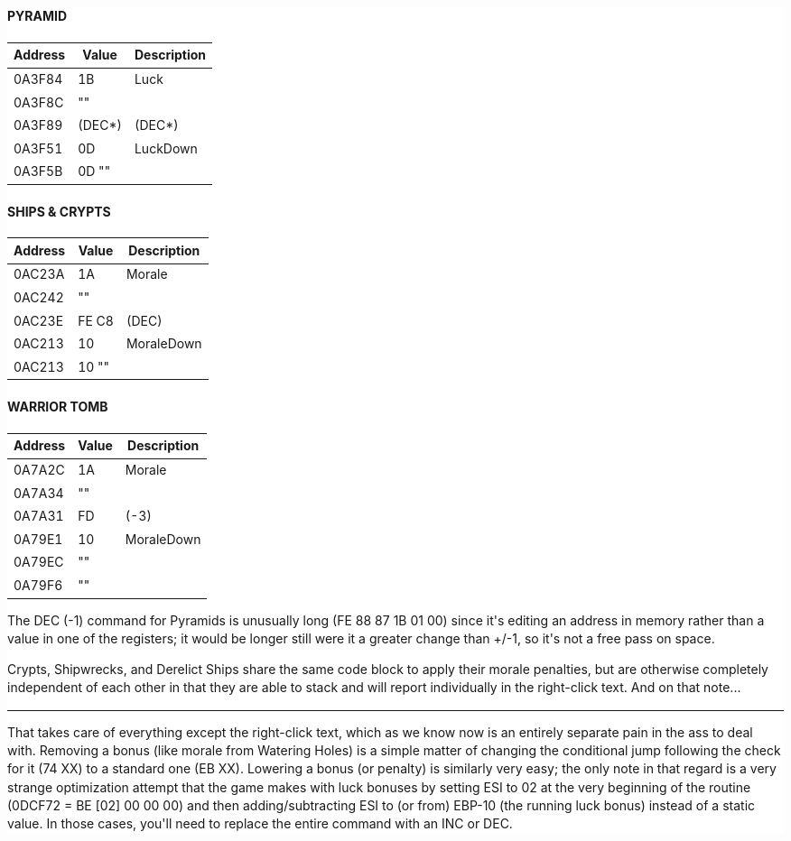 #### PYRAMID

| Address  | Value | Description   |
|----------|-------|---------------|
| 0A3F84   | 1B    | Luck          |
| 0A3F8C   | ""    |               |
| 0A3F89   | (DEC*)| (DEC*)        |
| 0A3F51   | 0D    | LuckDown      |
| 0A3F5B   | 0D "" |               |

#### SHIPS & CRYPTS

| Address  | Value | Description     |
|----------|-------|-----------------|
| 0AC23A   | 1A    | Morale          |
| 0AC242   | ""    |                 |
| 0AC23E   | FE C8 | (DEC)           |
| 0AC213   | 10    | MoraleDown      |
| 0AC213   | 10 "" |                 |

#### WARRIOR TOMB

| Address  | Value | Description     |
|----------|-------|-----------------|
| 0A7A2C   | 1A    | Morale          |
| 0A7A34   | ""    |                 |
| 0A7A31   | FD    | (-3)            |
| 0A79E1   | 10    | MoraleDown      |
| 0A79EC   | ""    |                 |
| 0A79F6   | ""    |                 |

The DEC (-1) command for Pyramids is unusually long (FE 88 87 1B 01 00) since it's
editing an address in memory rather than a value in one of the registers; it would be
longer still were it a greater change than +/-1, so it's not a free pass on space.

Crypts, Shipwrecks, and Derelict Ships share the same code block to apply their morale
penalties, but are otherwise completely independent of each other in that they are able
to stack and will report individually in the right-click text. And on that note...

----------------------------------------------------------------------------------------

That takes care of everything except the right-click text, which as we know now is an entirely separate
pain in the ass to deal with. Removing a bonus (like morale from Watering Holes) is a simple matter of
changing the conditional jump following the check for it (74 XX) to a standard one (EB XX). Lowering a
bonus (or penalty) is similarly very easy; the only note in that regard is a very strange optimization
attempt that the game makes with luck bonuses by setting ESI to 02 at the very beginning of the routine
(0DCF72 = BE [02] 00 00 00) and then adding/subtracting ESI to (or from) EBP-10 (the running luck bonus)
instead of a static value. In those cases, you'll need to replace the entire command with an INC or DEC.
